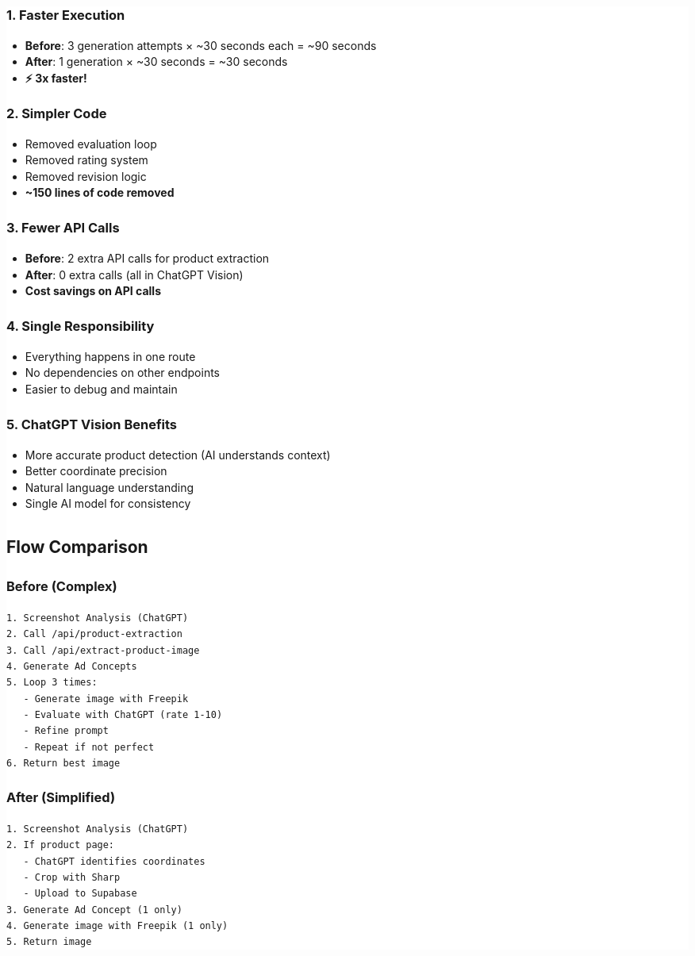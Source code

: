 ### 1. **Faster Execution**

- **Before**: 3 generation attempts × ~30 seconds each = ~90 seconds
- **After**: 1 generation × ~30 seconds = ~30 seconds
- **⚡ 3x faster!**

### 2. **Simpler Code**

- Removed evaluation loop
- Removed rating system
- Removed revision logic
- **~150 lines of code removed**

### 3. **Fewer API Calls**

- **Before**: 2 extra API calls for product extraction
- **After**: 0 extra calls (all in ChatGPT Vision)
- **Cost savings on API calls**

### 4. **Single Responsibility**

- Everything happens in one route
- No dependencies on other endpoints
- Easier to debug and maintain

### 5. **ChatGPT Vision Benefits**

- More accurate product detection (AI understands context)
- Better coordinate precision
- Natural language understanding
- Single AI model for consistency

## Flow Comparison

### Before (Complex)

```
1. Screenshot Analysis (ChatGPT)
2. Call /api/product-extraction
3. Call /api/extract-product-image
4. Generate Ad Concepts
5. Loop 3 times:
   - Generate image with Freepik
   - Evaluate with ChatGPT (rate 1-10)
   - Refine prompt
   - Repeat if not perfect
6. Return best image
```

### After (Simplified)

```
1. Screenshot Analysis (ChatGPT)
2. If product page:
   - ChatGPT identifies coordinates
   - Crop with Sharp
   - Upload to Supabase
3. Generate Ad Concept (1 only)
4. Generate image with Freepik (1 only)
5. Return image
```

